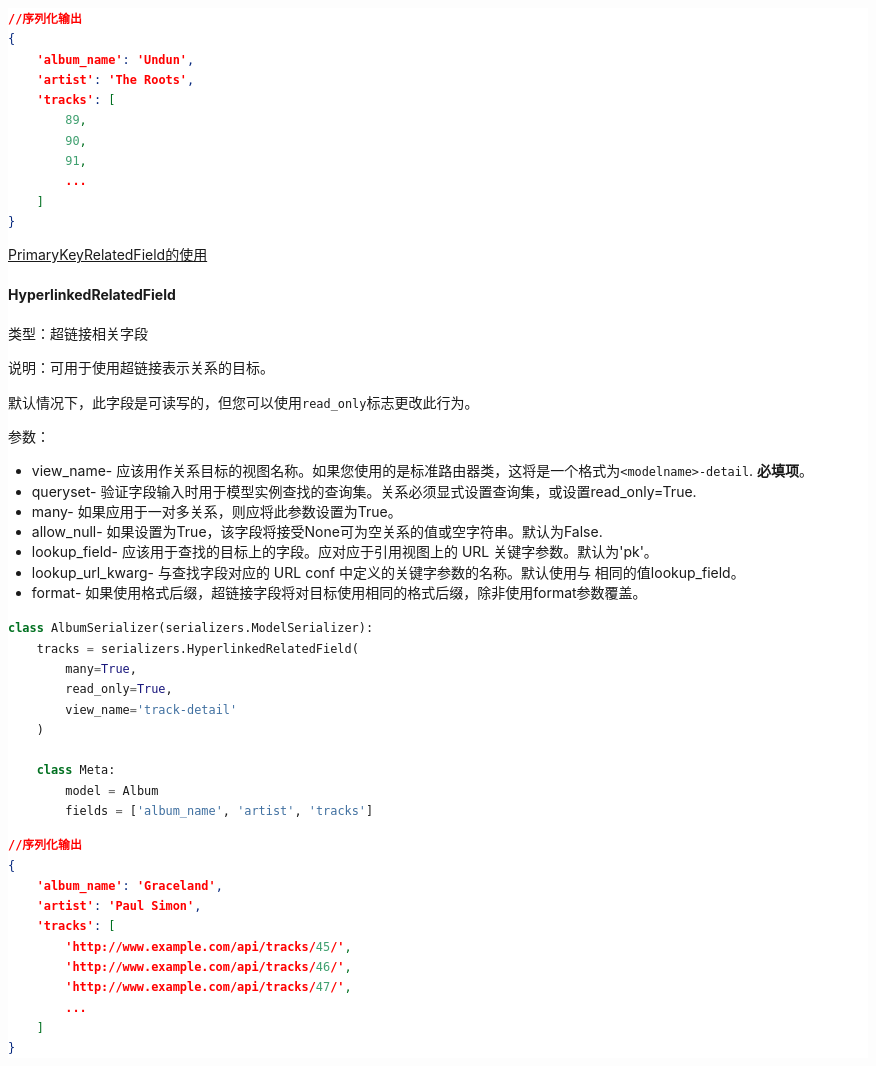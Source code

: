 ```json
//序列化输出
{
    'album_name': 'Undun',
    'artist': 'The Roots',
    'tracks': [
        89,
        90,
        91,
        ...
    ]
}
```

[PrimaryKeyRelatedField的使用](https://www.cnblogs.com/zonghan/p/16213252.html)

#### HyperlinkedRelatedField

类型：超链接相关字段

说明：可用于使用超链接表示关系的目标。

默认情况下，此字段是可读写的，但您可以使用`read_only`标志更改此行为。

参数：

- view_name- 应该用作关系目标的视图名称。如果您使用的是标准路由器类，这将是一个格式为`<modelname>-detail`. **必填项**。
- queryset- 验证字段输入时用于模型实例查找的查询集。关系必须显式设置查询集，或设置read_only=True.
- many- 如果应用于一对多关系，则应将此参数设置为True。
- allow_null- 如果设置为True，该字段将接受None可为空关系的值或空字符串。默认为False.
- lookup_field- 应该用于查找的目标上的字段。应对应于引用视图上的 URL 关键字参数。默认为'pk'。
- lookup_url_kwarg- 与查找字段对应的 URL conf 中定义的关键字参数的名称。默认使用与 相同的值lookup_field。
- format- 如果使用格式后缀，超链接字段将对目标使用相同的格式后缀，除非使用format参数覆盖。


```python
class AlbumSerializer(serializers.ModelSerializer):
    tracks = serializers.HyperlinkedRelatedField(
        many=True,
        read_only=True,
        view_name='track-detail'
    )

    class Meta:
        model = Album
        fields = ['album_name', 'artist', 'tracks']
```

```json
//序列化输出
{
    'album_name': 'Graceland',
    'artist': 'Paul Simon',
    'tracks': [
        'http://www.example.com/api/tracks/45/',
        'http://www.example.com/api/tracks/46/',
        'http://www.example.com/api/tracks/47/',
        ...
    ]
}
```
